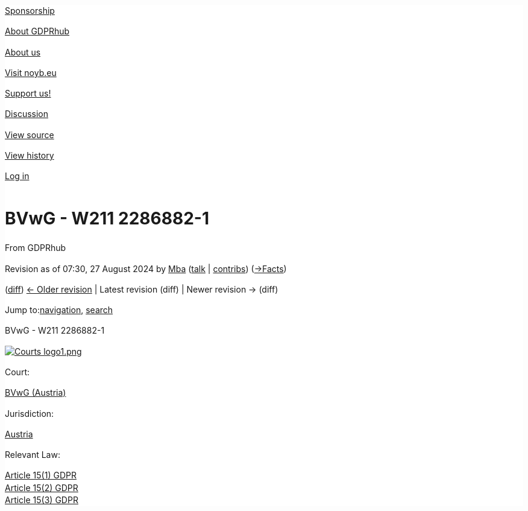 [Sponsorship](/index.php?title=GDPRhub_Sponsorship)

[About GDPRhub](#)

[About us](/index.php?title=About_GDPRhub)

[Visit noyb.eu](https://www.noyb.eu)

[Support us!](https://www.noyb.eu/support)

[](# "Page tools")

[Discussion](/index.php?title=Talk:BVwG_-_W211_2286882-1&action=edit&redlink=1 "Discussion about the content page (page does not exist) [t]")

[View source](/index.php?title=BVwG_-_W211_2286882-1&action=edit "This page is protected.
You can view its source [e]")

[View history](/index.php?title=BVwG_-_W211_2286882-1&action=history "Past revisions of this page [h]")

[](# "You are not logged in.")

[Log in](/index.php?title=Special:UserLogin&returnto=BVwG+-+W211+2286882-1&returntoquery=oldid%3D42740 "You are encouraged to log in; however, it is not mandatory [o]")

# BVwG - W211 2286882-1

From GDPRhub

Revision as of 07:30, 27 August 2024 by [Mba](/index.php?title=User:Mba&action=edit&redlink=1 "User:Mba (page does not exist)") ([talk](/index.php?title=User_talk:Mba&action=edit&redlink=1 "User talk:Mba (page does not exist)") | [contribs](/index.php?title=Special:Contributions/Mba "Special:Contributions/Mba")) ([→‎Facts](#Facts))

([diff](/index.php?title=BVwG_-_W211_2286882-1&diff=prev&oldid=42740 "BVwG - W211 2286882-1")) [← Older revision](/index.php?title=BVwG_-_W211_2286882-1&direction=prev&oldid=42740 "BVwG - W211 2286882-1") | Latest revision (diff) | Newer revision → (diff)

Jump to:[navigation](#mw-navigation), [search](#p-search)

BVwG - W211 2286882-1

[![Courts logo1.png](/images/thumb/4/4c/Courts_logo1.png/250px-Courts_logo1.png)](/index.php?title=File:Courts_logo1.png)

Court:

[BVwG (Austria)](/index.php?title=Category:BVwG_\(Austria\) "Category:BVwG (Austria)")

Jurisdiction:

[Austria](/index.php?title=Category:Austria "Category:Austria")

Relevant Law:

[Article 15(1) GDPR](/index.php?title=Article_15_GDPR#1 "Article 15 GDPR")  
[Article 15(2) GDPR](/index.php?title=Article_15_GDPR#2 "Article 15 GDPR")  
[Article 15(3) GDPR](/index.php?title=Article_15_GDPR#3 "Article 15 GDPR")
